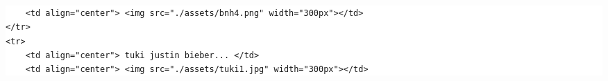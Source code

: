         <td align="center"> <img src="./assets/bnh4.png" width="300px"></td>
    </tr> 
    <tr>
        <td align="center"> tuki justin bieber... </td>
        <td align="center"> <img src="./assets/tuki1.jpg" width="300px"></td>